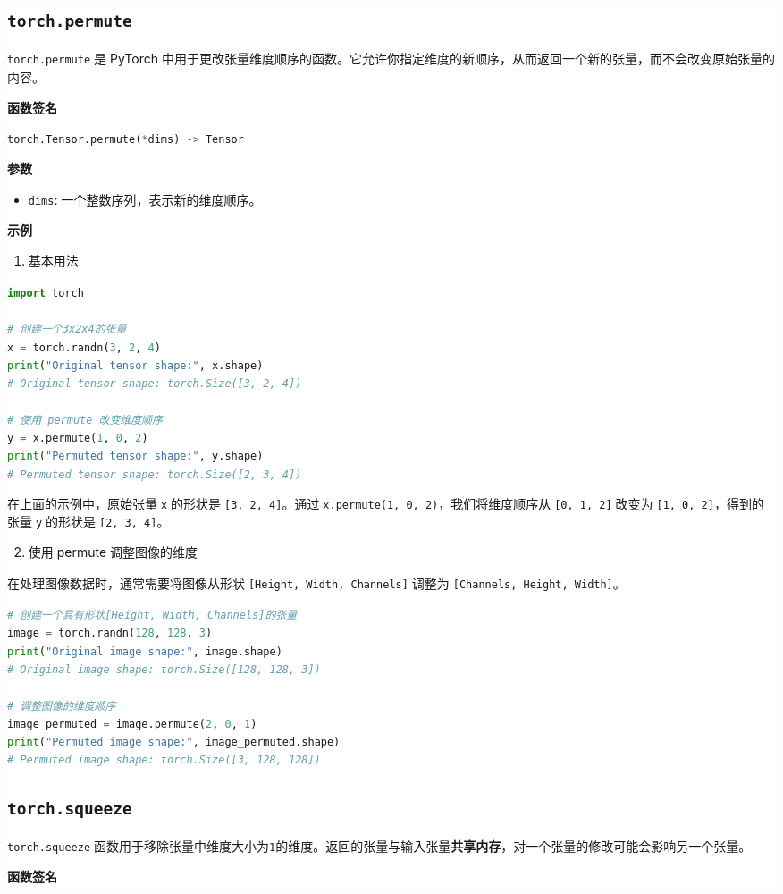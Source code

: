 ## `torch.permute`

`torch.permute` 是 PyTorch 中用于更改张量维度顺序的函数。它允许你指定维度的新顺序，从而返回一个新的张量，而不会改变原始张量的内容。

**函数签名**

```python
torch.Tensor.permute(*dims) -> Tensor
```

**参数**

- `dims`: 一个整数序列，表示新的维度顺序。

**示例**

1. 基本用法

```python
import torch

# 创建一个3x2x4的张量
x = torch.randn(3, 2, 4)
print("Original tensor shape:", x.shape)
# Original tensor shape: torch.Size([3, 2, 4])

# 使用 permute 改变维度顺序
y = x.permute(1, 0, 2)
print("Permuted tensor shape:", y.shape)
# Permuted tensor shape: torch.Size([2, 3, 4])
```

在上面的示例中，原始张量 `x` 的形状是 `[3, 2, 4]`。通过 `x.permute(1, 0, 2)`，我们将维度顺序从 `[0, 1, 2]` 改变为 `[1, 0, 2]`，得到的张量 `y` 的形状是 `[2, 3, 4]`。

2. 使用 permute 调整图像的维度

在处理图像数据时，通常需要将图像从形状 `[Height, Width, Channels]` 调整为 `[Channels, Height, Width]`。

```python
# 创建一个具有形状[Height, Width, Channels]的张量
image = torch.randn(128, 128, 3)
print("Original image shape:", image.shape)
# Original image shape: torch.Size([128, 128, 3])

# 调整图像的维度顺序
image_permuted = image.permute(2, 0, 1)
print("Permuted image shape:", image_permuted.shape)
# Permuted image shape: torch.Size([3, 128, 128])
```

## `torch.squeeze`

`torch.squeeze` 函数用于移除张量中维度大小为`1`的维度。返回的张量与输入张量**共享内存**，对一个张量的修改可能会影响另一个张量。

**函数签名**
